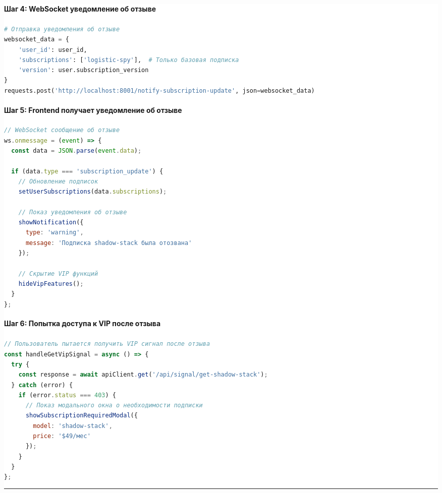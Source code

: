 #### Шаг 4: WebSocket уведомление об отзыве
```python
# Отправка уведомления об отзыве
websocket_data = {
    'user_id': user_id,
    'subscriptions': ['logistic-spy'],  # Только базовая подписка
    'version': user.subscription_version
}
requests.post('http://localhost:8001/notify-subscription-update', json=websocket_data)
```

#### Шаг 5: Frontend получает уведомление об отзыве
```javascript
// WebSocket сообщение об отзыве
ws.onmessage = (event) => {
  const data = JSON.parse(event.data);
  
  if (data.type === 'subscription_update') {
    // Обновление подписок
    setUserSubscriptions(data.subscriptions);
    
    // Показ уведомления об отзыве
    showNotification({
      type: 'warning',
      message: 'Подписка shadow-stack была отозвана'
    });
    
    // Скрытие VIP функций
    hideVipFeatures();
  }
};
```

#### Шаг 6: Попытка доступа к VIP после отзыва
```javascript
// Пользователь пытается получить VIP сигнал после отзыва
const handleGetVipSignal = async () => {
  try {
    const response = await apiClient.get('/api/signal/get-shadow-stack');
  } catch (error) {
    if (error.status === 403) {
      // Показ модального окна о необходимости подписки
      showSubscriptionRequiredModal({
        model: 'shadow-stack',
        price: '$49/мес'
      });
    }
  }
};
```

---
